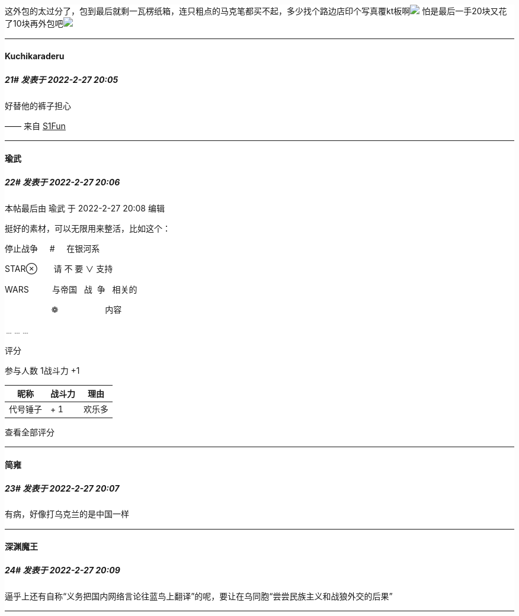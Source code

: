 这外包的太过分了，包到最后就剩一瓦楞纸箱，连只粗点的马克笔都买不起，多少找个路边店印个写真覆kt板啊<img src="https://static.saraba1st.com/image/smiley/face2017/068.png" referrerpolicy="no-referrer">
怕是最后一手20块又花了10块再外包吧<img src="https://static.saraba1st.com/image/smiley/face2017/067.png" referrerpolicy="no-referrer">

*****

####  Kuchikaraderu  
##### 21#       发表于 2022-2-27 20:05

好替他的裤子担心

—— 来自 [S1Fun](https://s1fun.koalcat.com)

*****

####  瑜武  
##### 22#       发表于 2022-2-27 20:06

 本帖最后由 瑜武 于 2022-2-27 20:08 编辑 

挺好的素材，可以无限用来整活，比如这个：

停止战争     #     在银河系

STAR⊗       请 不 要 ∨ 支持

WARS          与帝国   战  争   相关的

                    ❁                    内容

﹍﹍﹍

评分

 参与人数 1战斗力 +1

|昵称|战斗力|理由|
|----|---|---|
| 代号锤子| + 1|欢乐多|

查看全部评分

*****

####  简雍  
##### 23#       发表于 2022-2-27 20:07

有病，好像打乌克兰的是中国一样

*****

####  深渊魔王  
##### 24#       发表于 2022-2-27 20:09

逼乎上还有自称“义务把国内网络言论往蓝鸟上翻译”的呢，要让在乌同胞“尝尝民族主义和战狼外交的后果”

*****
